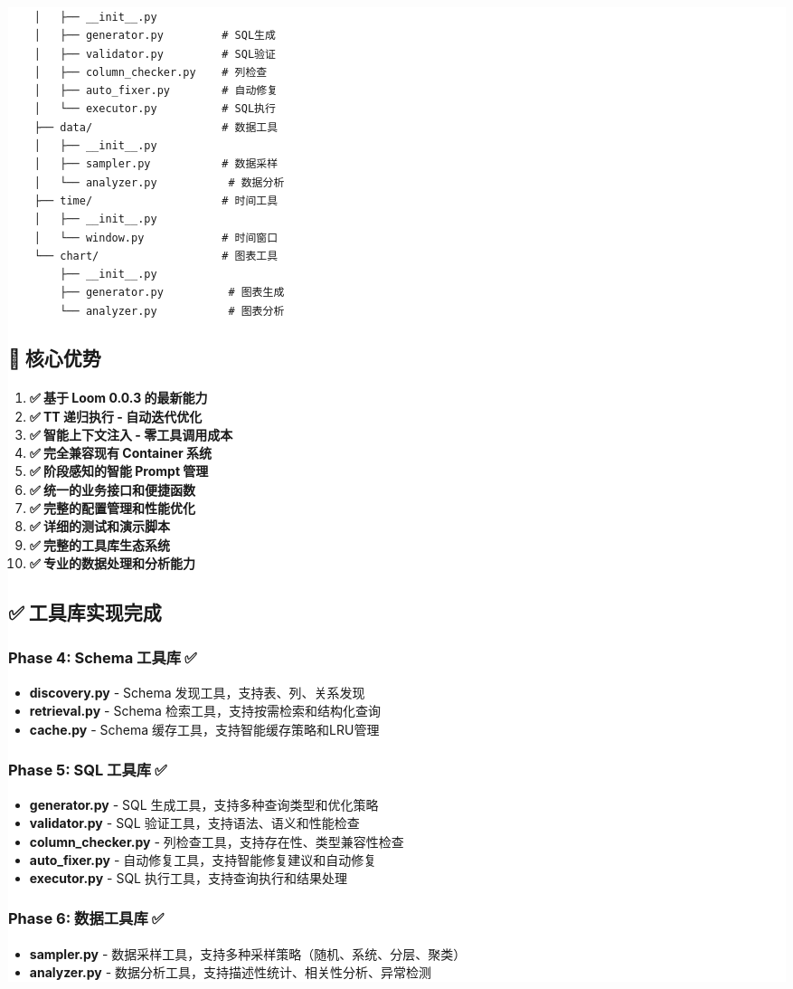 ```
    │   ├── __init__.py
    │   ├── generator.py         # SQL生成
    │   ├── validator.py         # SQL验证
    │   ├── column_checker.py    # 列检查
    │   ├── auto_fixer.py        # 自动修复
    │   └── executor.py          # SQL执行
    ├── data/                    # 数据工具
    │   ├── __init__.py
    │   ├── sampler.py           # 数据采样
    │   └── analyzer.py           # 数据分析
    ├── time/                    # 时间工具
    │   ├── __init__.py
    │   └── window.py            # 时间窗口
    └── chart/                   # 图表工具
        ├── __init__.py
        ├── generator.py          # 图表生成
        └── analyzer.py           # 图表分析
```

## 🎯 核心优势

1. **✅ 基于 Loom 0.0.3 的最新能力**
2. **✅ TT 递归执行 - 自动迭代优化**
3. **✅ 智能上下文注入 - 零工具调用成本**
4. **✅ 完全兼容现有 Container 系统**
5. **✅ 阶段感知的智能 Prompt 管理**
6. **✅ 统一的业务接口和便捷函数**
7. **✅ 完整的配置管理和性能优化**
8. **✅ 详细的测试和演示脚本**
9. **✅ 完整的工具库生态系统**
10. **✅ 专业的数据处理和分析能力**

## ✅ 工具库实现完成

### Phase 4: Schema 工具库 ✅
- **discovery.py** - Schema 发现工具，支持表、列、关系发现
- **retrieval.py** - Schema 检索工具，支持按需检索和结构化查询
- **cache.py** - Schema 缓存工具，支持智能缓存策略和LRU管理

### Phase 5: SQL 工具库 ✅
- **generator.py** - SQL 生成工具，支持多种查询类型和优化策略
- **validator.py** - SQL 验证工具，支持语法、语义和性能检查
- **column_checker.py** - 列检查工具，支持存在性、类型兼容性检查
- **auto_fixer.py** - 自动修复工具，支持智能修复建议和自动修复
- **executor.py** - SQL 执行工具，支持查询执行和结果处理

### Phase 6: 数据工具库 ✅
- **sampler.py** - 数据采样工具，支持多种采样策略（随机、系统、分层、聚类）
- **analyzer.py** - 数据分析工具，支持描述性统计、相关性分析、异常检测
